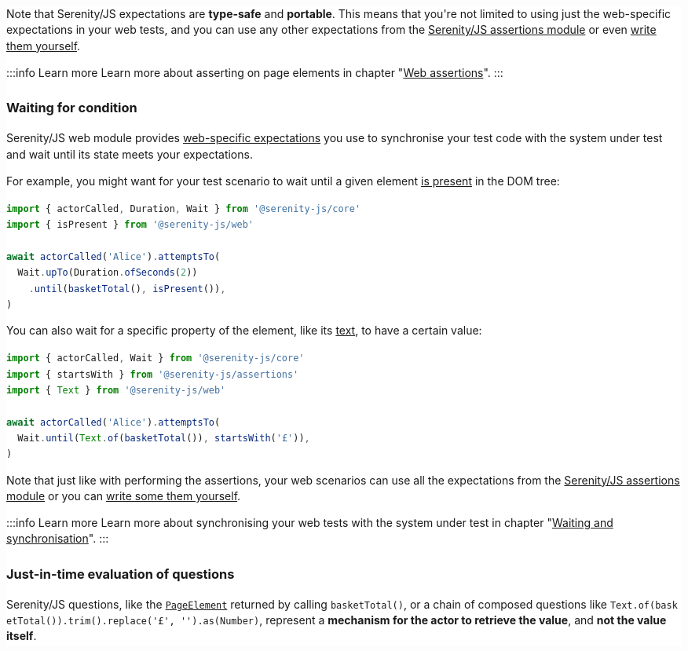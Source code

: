 
Note that Serenity/JS expectations are **type-safe** and **portable**.
This means that you're not limited to using just the web-specific expectations in your web tests,
and you can use any other expectations from the [Serenity/JS assertions module](/api/assertions)
or even [write them yourself](/api/core/class/Expectation).

:::info Learn more
Learn more about asserting on page elements in chapter "[Web assertions](/handbook/design/assertions#web-assertions)".
:::

### Waiting for condition

Serenity/JS web module provides [web-specific expectations](/api/core/class/Expectation) you use
to synchronise your test code with the system under test and wait until its state meets your expectations.

For example, you might want for your test scenario to wait until a given element [is present](/api/assertions/function/isPresent/) in the DOM tree:

```typescript
import { actorCalled, Duration, Wait } from '@serenity-js/core'
import { isPresent } from '@serenity-js/web'

await actorCalled('Alice').attemptsTo(
  Wait.upTo(Duration.ofSeconds(2))
    .until(basketTotal(), isPresent()),
)
```

You can also wait for a specific property of the element, like its [text](/api/web/class/Text), to have a certain value:

```typescript
import { actorCalled, Wait } from '@serenity-js/core'
import { startsWith } from '@serenity-js/assertions'
import { Text } from '@serenity-js/web'

await actorCalled('Alice').attemptsTo(
  Wait.until(Text.of(basketTotal()), startsWith('£')),
)
```

Note that just like with performing the assertions, your web scenarios can use all the expectations from the [Serenity/JS assertions module](/api/assertions)
or you can [write some them yourself](/api/core/class/Expectation).

:::info Learn more
Learn more about synchronising your web tests with the system under test in chapter "[Waiting and synchronisation](/handbook/design/waiting-and-synchronisation)".
:::

### Just-in-time evaluation of questions

Serenity/JS questions, like the [`PageElement`](/api/web/class/PageElement/) returned by calling `basketTotal()`,
or a chain of composed questions like `Text.of(basketTotal()).trim().replace('£', '').as(Number)`, represent a **mechanism for the actor to retrieve the value**, and **not the value itself**.
